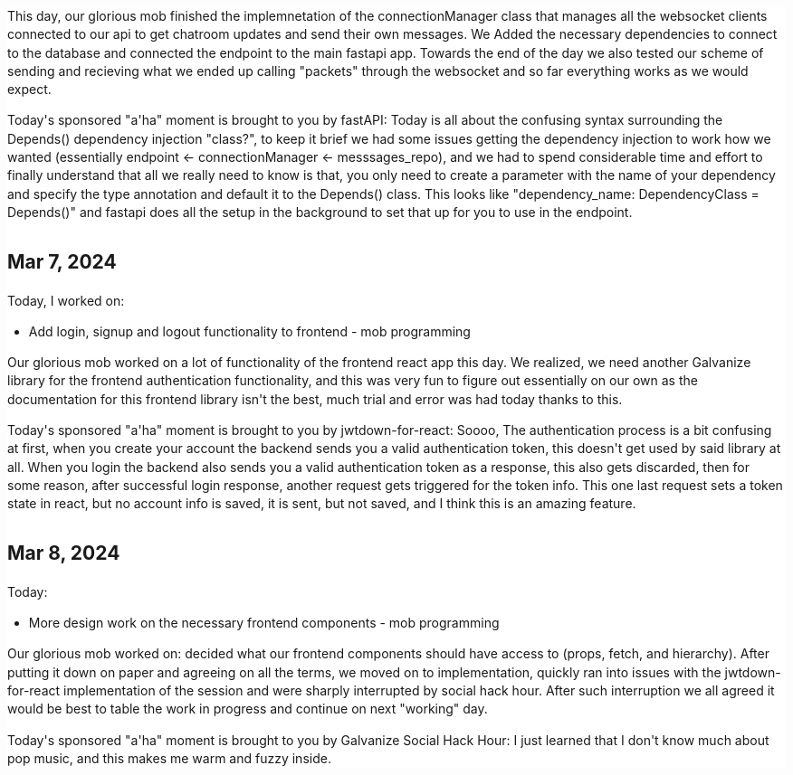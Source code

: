 This day, our glorious mob finished the implemnetation of the connectionManager class
that manages all the websocket clients connected to our api to get chatroom updates
and send their own messages. We Added the necessary dependencies to connect to the database
and connected the endpoint to the main fastapi app. Towards the end of the day we also tested
our scheme of sending and recieving what we ended up calling "packets" through the 
websocket and so far everything works as we would expect.

Today's sponsored "a'ha" moment is brought to you by fastAPI: Today is all about the 
confusing syntax surrounding the Depends() dependency injection "class?", to keep it brief we
had some issues getting the dependency injection to work how we wanted (essentially 
endpoint <- connectionManager <- messsages_repo), and we had to spend considerable
time and effort to finally understand that all we really need to know is that, you 
only need to create a parameter with the name of your dependency and specify the type annotation
and default it to the Depends() class. This looks like "dependency_name: DependencyClass = Depends()"
and fastapi does all the setup in the background to set that up for you to use in the endpoint.


## Mar 7, 2024

Today, I worked on:

* Add login, signup and logout functionality to frontend - mob programming

Our glorious mob worked on a lot of functionality of the frontend react app this day.
We realized, we need another Galvanize library for the frontend authentication functionality,
and this was very fun to figure out essentially on our own as the documentation for
this frontend library isn't the best, much trial and error was had today thanks to this.

Today's sponsored "a'ha" moment is brought to you by jwtdown-for-react: Soooo,
The authentication process is a bit confusing at first, when you create your account
the backend sends you a valid authentication token, this doesn't get used by said library
at all. When you login the backend also sends you a valid authentication token as a response,
this also gets discarded, then for some reason, after successful login response, another
request gets triggered for the token info. This one last request sets a token state in react,
but no account info is saved, it is sent, but not saved, and I think this is an amazing feature.


## Mar 8, 2024

Today:

* More design work on the necessary frontend components - mob programming

Our glorious mob worked on: decided what our frontend components should have access to
(props, fetch, and hierarchy). After putting it down on paper and agreeing on all the
terms, we moved on to implementation, quickly ran into issues with the jwtdown-for-react
implementation of the session and were sharply interrupted by social hack hour.
After such interruption we all agreed it would be best to table the work in progress and
continue on next "working" day.

Today's sponsored "a'ha" moment is brought to you by Galvanize Social Hack Hour: 
I just learned that I don't know much about pop music, and this makes me warm and fuzzy
inside.
